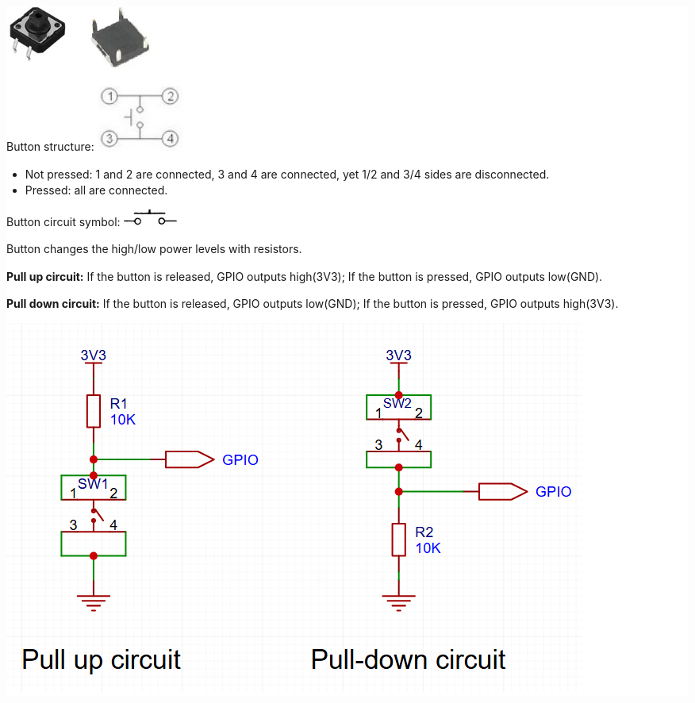 ![j44](./media/j44.png)

Button structure: ![j45](./media/j45.png)

- Not pressed: 1 and 2 are connected, 3 and 4 are connected, yet 1/2 and 3/4 sides are disconnected.
- Pressed: all are connected.

Button circuit symbol: ![j46](./media/j46.png)

Button changes the high/low power levels with resistors. 

**Pull up circuit:** If the button is released, GPIO outputs high(3V3); If the button is pressed, GPIO outputs low(GND).

**Pull down circuit:** If the button is released, GPIO outputs low(GND); If the button is pressed, GPIO outputs high(3V3).

![j47](./media/j47.png)
